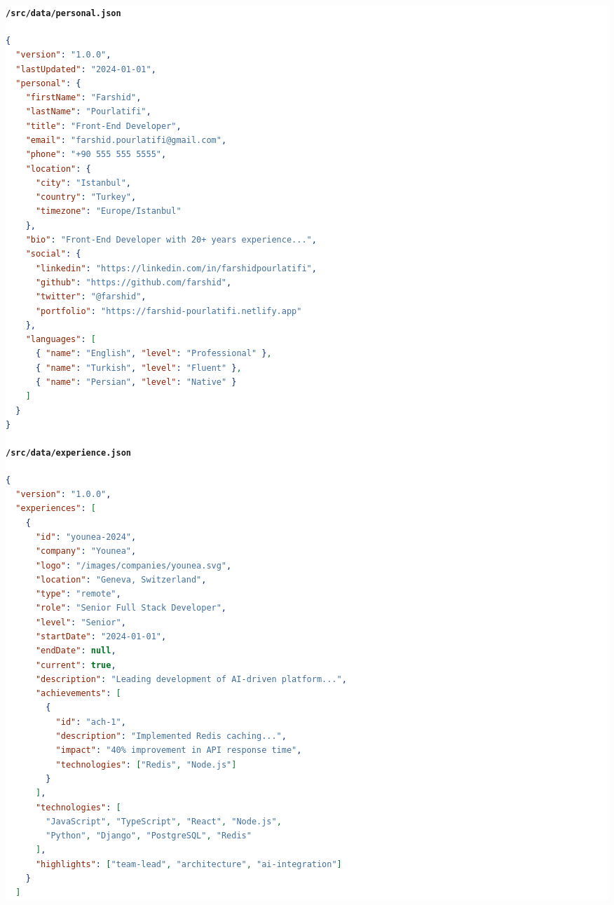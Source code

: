 #### `/src/data/personal.json`
```json
{
  "version": "1.0.0",
  "lastUpdated": "2024-01-01",
  "personal": {
    "firstName": "Farshid",
    "lastName": "Pourlatifi",
    "title": "Front-End Developer",
    "email": "farshid.pourlatifi@gmail.com",
    "phone": "+90 555 555 5555",
    "location": {
      "city": "Istanbul",
      "country": "Turkey",
      "timezone": "Europe/Istanbul"
    },
    "bio": "Front-End Developer with 20+ years experience...",
    "social": {
      "linkedin": "https://linkedin.com/in/farshidpourlatifi",
      "github": "https://github.com/farshid",
      "twitter": "@farshid",
      "portfolio": "https://farshid-pourlatifi.netlify.app"
    },
    "languages": [
      { "name": "English", "level": "Professional" },
      { "name": "Turkish", "level": "Fluent" },
      { "name": "Persian", "level": "Native" }
    ]
  }
}
```

#### `/src/data/experience.json`
```json
{
  "version": "1.0.0",
  "experiences": [
    {
      "id": "younea-2024",
      "company": "Younea",
      "logo": "/images/companies/younea.svg",
      "location": "Geneva, Switzerland",
      "type": "remote",
      "role": "Senior Full Stack Developer",
      "level": "Senior",
      "startDate": "2024-01-01",
      "endDate": null,
      "current": true,
      "description": "Leading development of AI-driven platform...",
      "achievements": [
        {
          "id": "ach-1",
          "description": "Implemented Redis caching...",
          "impact": "40% improvement in API response time",
          "technologies": ["Redis", "Node.js"]
        }
      ],
      "technologies": [
        "JavaScript", "TypeScript", "React", "Node.js",
        "Python", "Django", "PostgreSQL", "Redis"
      ],
      "highlights": ["team-lead", "architecture", "ai-integration"]
    }
  ]
```